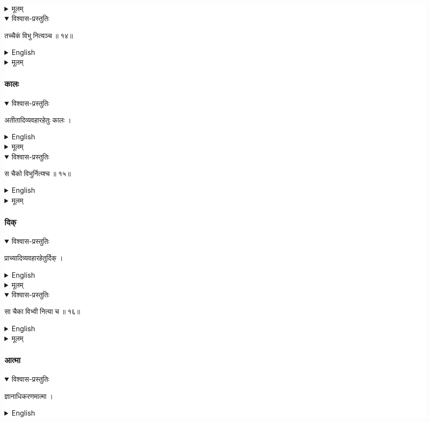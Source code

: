 <details><summary>मूलम्</summary></details>


<details open><summary>विश्वास-प्रस्तुतिः</summary>

तच्चैकं विभु नित्यञ्च ॥ १४॥
</details>

<details><summary>English</summary></details>

<details><summary>मूलम्</summary></details>


### कालः
<details open><summary>विश्वास-प्रस्तुतिः</summary>

अतीतादिव्यवहारहेतुः कालः ।
</details>

<details><summary>English</summary></details>

<details><summary>मूलम्</summary></details>


<details open><summary>विश्वास-प्रस्तुतिः</summary>

स चैको विभुर्नित्य्श्च ॥ १५॥
</details>

<details><summary>English</summary></details>

<details><summary>मूलम्</summary></details>

### दिक्

<details open><summary>विश्वास-प्रस्तुतिः</summary>

प्राच्यादिव्यवहारहेतुर्दिक् ।
</details>

<details><summary>English</summary></details>

<details><summary>मूलम्</summary></details>


<details open><summary>विश्वास-प्रस्तुतिः</summary>

सा चैका विभ्वी नित्या च ॥ १६॥
</details>

<details><summary>English</summary></details>

<details><summary>मूलम्</summary></details>

### आत्मा

<details open><summary>विश्वास-प्रस्तुतिः</summary>

ज्ञानाधिकरणमात्मा ।
</details>

<details><summary>English</summary></details>
